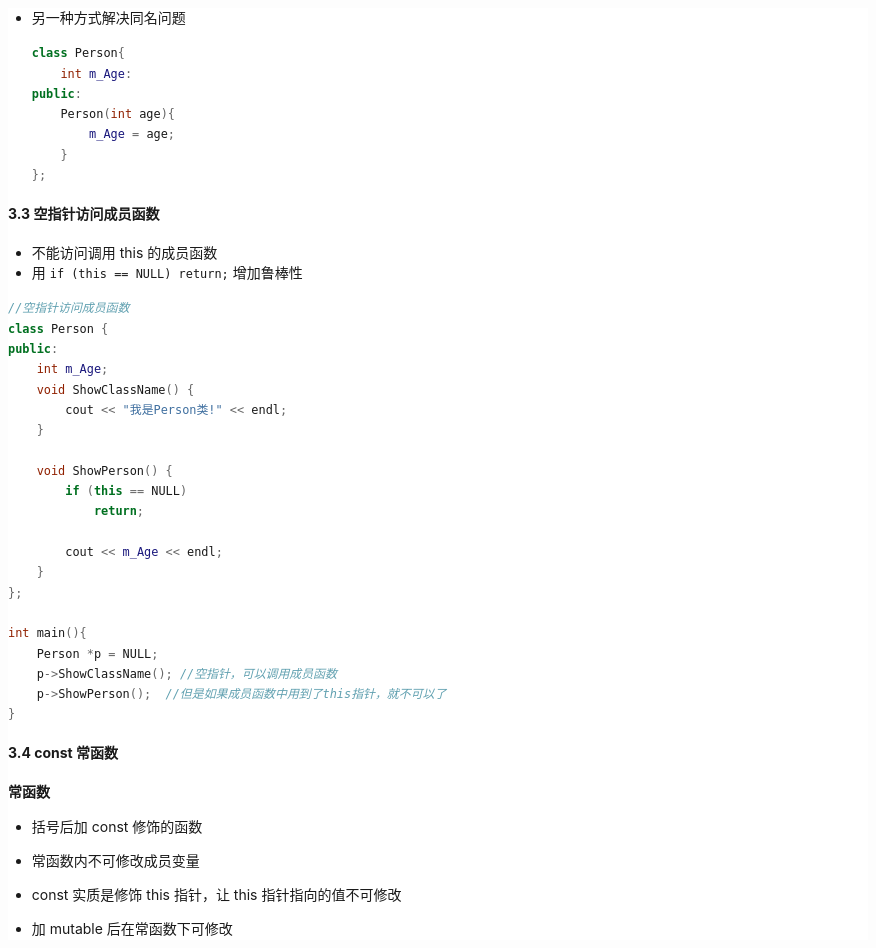 - 另一种方式解决同名问题

  ```c++
  class Person{
      int m_Age:
  public:
      Person(int age){
          m_Age = age;
      }
  };
  ```

  

#### 3.3 空指针访问成员函数

- 不能访问调用 this 的成员函数
- 用 `if (this == NULL) return;` 增加鲁棒性

```c++
//空指针访问成员函数
class Person {
public:
	int m_Age;
	void ShowClassName() {
		cout << "我是Person类!" << endl;
	}

	void ShowPerson() {
		if (this == NULL) 
			return;
        
		cout << m_Age << endl;
	}
};

int main(){
	Person *p = NULL;
	p->ShowClassName(); //空指针，可以调用成员函数
	p->ShowPerson();  //但是如果成员函数中用到了this指针，就不可以了
}
```



#### 3.4 const 常函数

**常函数**

- 括号后加 const 修饰的函数

- 常函数内不可修改成员变量

- const 实质是修饰 this 指针，让 this 指针指向的值不可修改

- 加 mutable 后在常函数下可修改

  